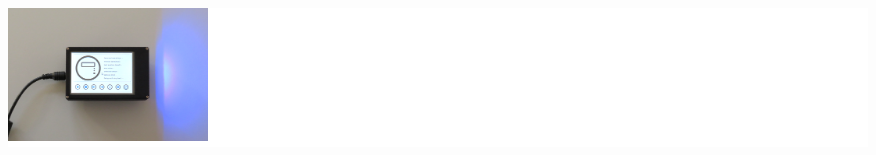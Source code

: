 [<img src="https://raw.githubusercontent.com/deltarobotone/image_database/master/visy_assembly/visy_assembly%20(65).PNG" width="200">](https://raw.githubusercontent.com/deltarobotone/image_database/master/visy_assembly/visy_assembly%20(65).PNG)